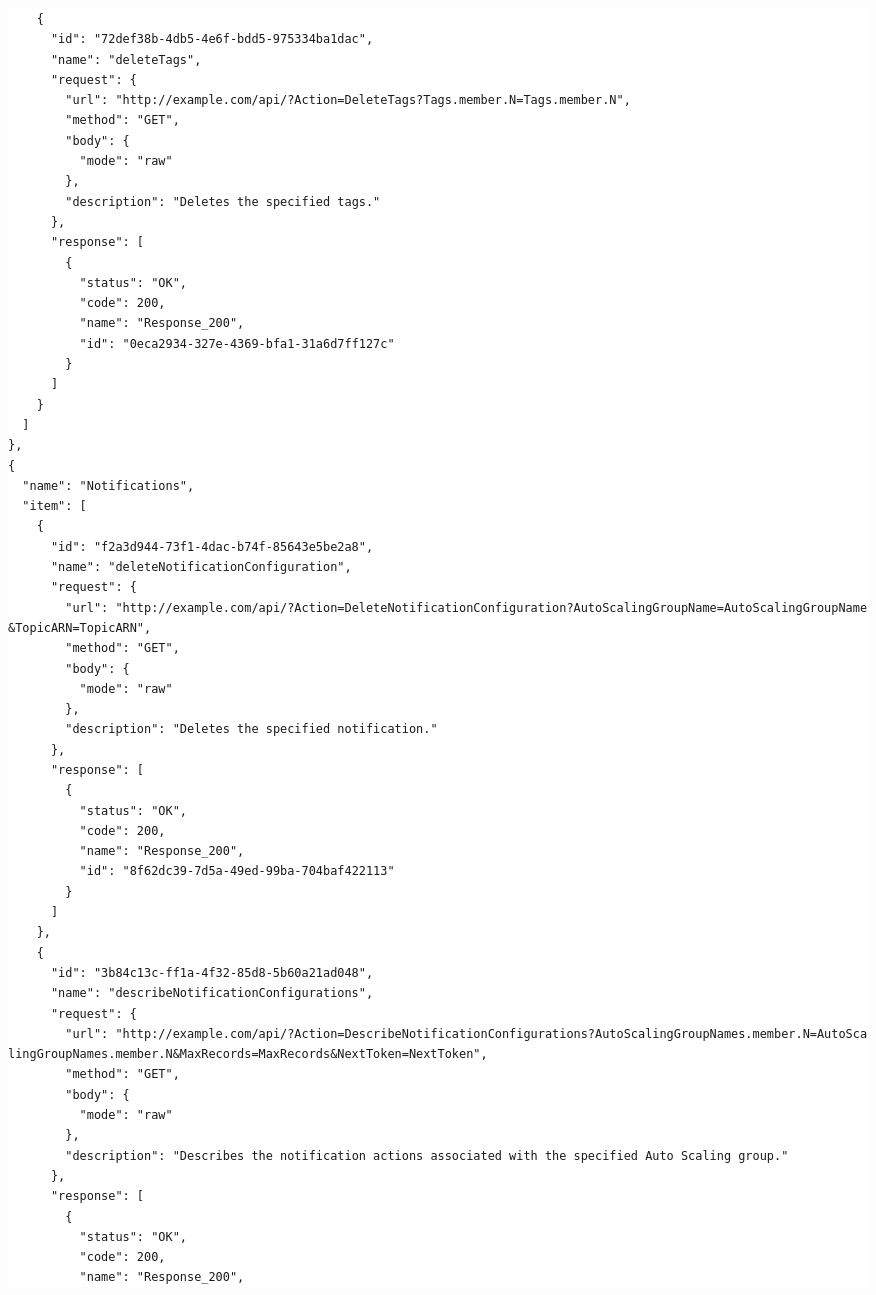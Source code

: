         {
          "id": "72def38b-4db5-4e6f-bdd5-975334ba1dac",
          "name": "deleteTags",
          "request": {
            "url": "http://example.com/api/?Action=DeleteTags?Tags.member.N=Tags.member.N",
            "method": "GET",
            "body": {
              "mode": "raw"
            },
            "description": "Deletes the specified tags."
          },
          "response": [
            {
              "status": "OK",
              "code": 200,
              "name": "Response_200",
              "id": "0eca2934-327e-4369-bfa1-31a6d7ff127c"
            }
          ]
        }
      ]
    },
    {
      "name": "Notifications",
      "item": [
        {
          "id": "f2a3d944-73f1-4dac-b74f-85643e5be2a8",
          "name": "deleteNotificationConfiguration",
          "request": {
            "url": "http://example.com/api/?Action=DeleteNotificationConfiguration?AutoScalingGroupName=AutoScalingGroupName&TopicARN=TopicARN",
            "method": "GET",
            "body": {
              "mode": "raw"
            },
            "description": "Deletes the specified notification."
          },
          "response": [
            {
              "status": "OK",
              "code": 200,
              "name": "Response_200",
              "id": "8f62dc39-7d5a-49ed-99ba-704baf422113"
            }
          ]
        },
        {
          "id": "3b84c13c-ff1a-4f32-85d8-5b60a21ad048",
          "name": "describeNotificationConfigurations",
          "request": {
            "url": "http://example.com/api/?Action=DescribeNotificationConfigurations?AutoScalingGroupNames.member.N=AutoScalingGroupNames.member.N&MaxRecords=MaxRecords&NextToken=NextToken",
            "method": "GET",
            "body": {
              "mode": "raw"
            },
            "description": "Describes the notification actions associated with the specified Auto Scaling group."
          },
          "response": [
            {
              "status": "OK",
              "code": 200,
              "name": "Response_200",